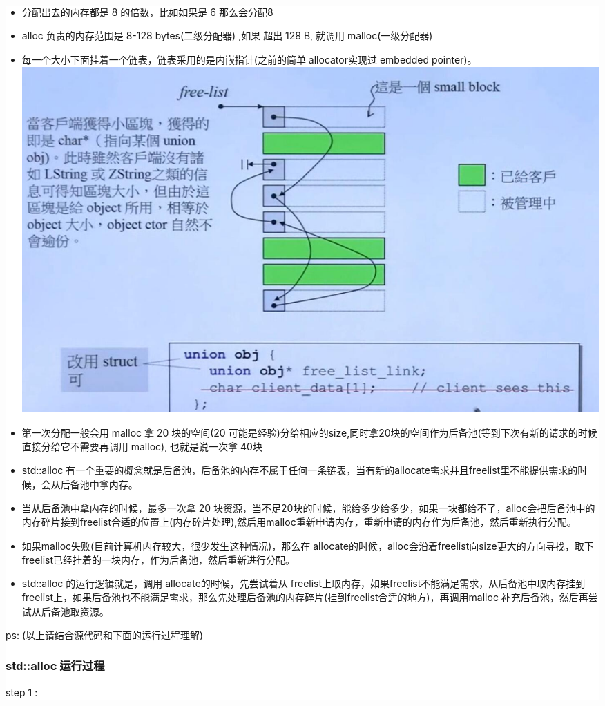 * 分配出去的内存都是 8 的倍数，比如如果是 6 那么会分配8
* alloc 负责的内存范围是 8-128 bytes(二级分配器) ,如果 超出 128 B, 就调用 malloc(一级分配器)
* 每一个大小下面挂着一个链表，链表采用的是内嵌指针(之前的简单 allocator实现过 embedded pointer)。
  ![figure](./resources/7.jpg)

* 第一次分配一般会用 malloc 拿 20 块的空间(20 可能是经验)分给相应的size,同时拿20块的空间作为后备池(等到下次有新的请求的时候直接分给它不需要再调用 malloc), 也就是说一次拿 40块
* std::alloc 有一个重要的概念就是后备池，后备池的内存不属于任何一条链表，当有新的allocate需求并且freelist里不能提供需求的时候，会从后备池中拿内存。
* 当从后备池中拿内存的时候，最多一次拿 20 块资源，当不足20块的时候，能给多少给多少，如果一块都给不了，alloc会把后备池中的内存碎片接到freelist合适的位置上(内存碎片处理),然后用malloc重新申请内存，重新申请的内存作为后备池，然后重新执行分配。
* 如果malloc失败(目前计算机内存较大，很少发生这种情况)，那么在 allocate的时候，alloc会沿着freelist向size更大的方向寻找，取下freelist已经挂着的一块内存，作为后备池，然后重新进行分配。
* std::alloc 的运行逻辑就是，调用 allocate的时候，先尝试着从 freelist上取内存，如果freelist不能满足需求，从后备池中取内存挂到freelist上，如果后备池也不能满足需求，那么先处理后备池的内存碎片(挂到freelist合适的地方)，再调用malloc 补充后备池，然后再尝试从后备池取资源。

ps: (以上请结合源代码和下面的运行过程理解)

### std::alloc 运行过程

step 1 :
